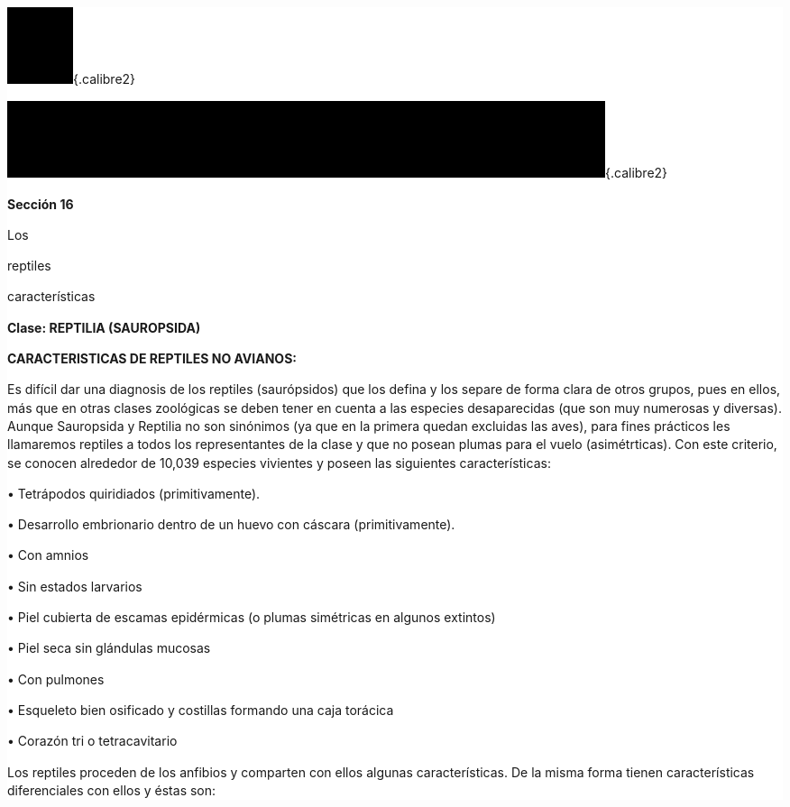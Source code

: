 ![](index-90_3.png){.calibre2}

![](index-90_4.png){.calibre2}

**Sección 16**

Los

reptiles

características

**Clase: REPTILIA (SAUROPSIDA)**

**CARACTERISTICAS DE REPTILES NO AVIANOS:**

Es difícil dar una diagnosis de los reptiles (saurópsidos) que los
defina y los separe de forma clara de otros grupos, pues en ellos, más
que en otras clases zoológicas se deben tener en cuenta a las especies
desaparecidas (que son muy numerosas y diversas). Aunque Sauropsida y
Reptilia no son sinónimos (ya que en la primera quedan excluidas las
aves), para fines prácticos les llamaremos reptiles a todos los
representantes de la clase y que no posean plumas para el vuelo
(asimétrticas). Con este criterio, se conocen alrededor de 10,039
especies vivientes y poseen las siguientes características:

• Tetrápodos quiridiados (primitivamente).

• Desarrollo embrionario dentro de un huevo con cáscara
(primitivamente).

• Con amnios

• Sin estados larvarios

• Piel cubierta de escamas epidérmicas (o plumas simétricas en algunos
extintos)

• Piel seca sin glándulas mucosas

• Con pulmones

• Esqueleto bien osificado y costillas formando una caja torácica

• Corazón tri o tetracavitario

Los reptiles proceden de los anfibios y comparten con ellos algunas
características. De la misma forma tienen características diferenciales
con ellos y éstas son:
